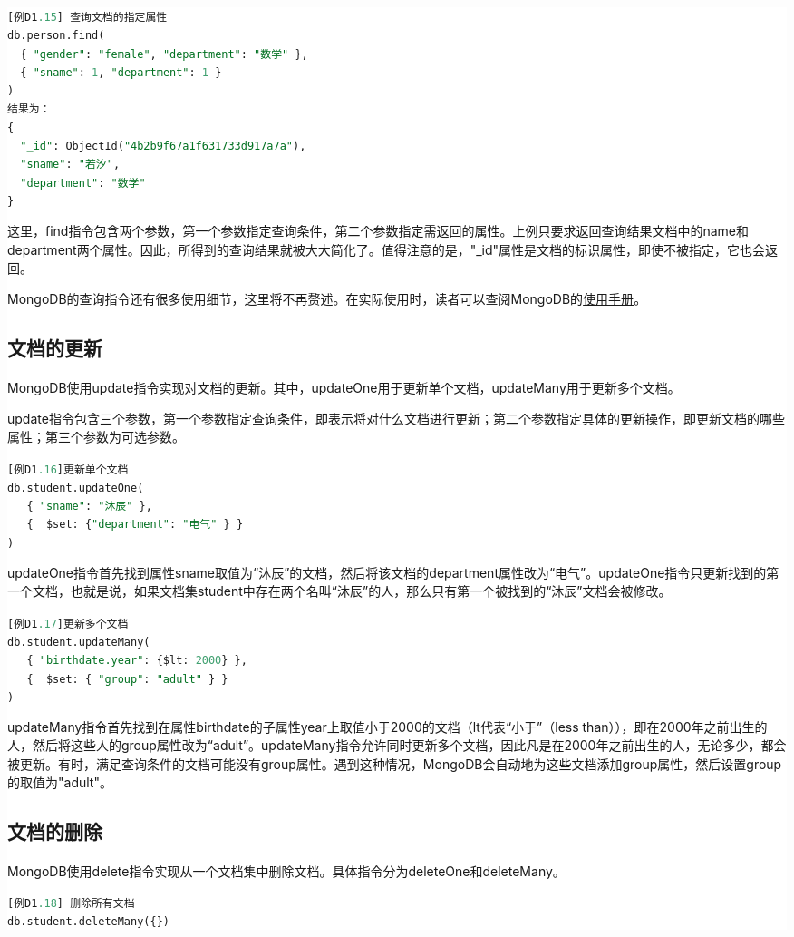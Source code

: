 ```sql
[例D1.15] 查询文档的指定属性
db.person.find( 
  { "gender": "female", "department": "数学" }, 
  { "sname": 1, "department": 1 } 
)
结果为：
{
  "_id": ObjectId("4b2b9f67a1f631733d917a7a"),
  "sname": "若汐",
  "department": "数学"
}
```

这里，find指令包含两个参数，第一个参数指定查询条件，第二个参数指定需返回的属性。上例只要求返回查询结果文档中的name和department两个属性。因此，所得到的查询结果就被大大简化了。值得注意的是，"\_id"属性是文档的标识属性，即使不被指定，它也会返回。

MongoDB的查询指令还有很多使用细节，这里将不再赘述。在实际使用时，读者可以查阅MongoDB的[使用手册](https://docs.mongodb.com/manual/)。

## 文档的更新

MongoDB使用update指令实现对文档的更新。其中，updateOne用于更新单个文档，updateMany用于更新多个文档。

update指令包含三个参数，第一个参数指定查询条件，即表示将对什么文档进行更新；第二个参数指定具体的更新操作，即更新文档的哪些属性；第三个参数为可选参数。

```sql
[例D1.16]更新单个文档
db.student.updateOne(
   { "sname": "沐辰" },
   {  $set: {"department": "电气" } }
)
```

updateOne指令首先找到属性sname取值为“沐辰”的文档，然后将该文档的department属性改为“电气”。updateOne指令只更新找到的第一个文档，也就是说，如果文档集student中存在两个名叫“沐辰”的人，那么只有第一个被找到的“沐辰”文档会被修改。

```sql
[例D1.17]更新多个文档
db.student.updateMany(
   { "birthdate.year": {$lt: 2000} },
   {  $set: { "group": "adult" } }
)
```

updateMany指令首先找到在属性birthdate的子属性year上取值小于2000的文档（lt代表“小于”（less than）），即在2000年之前出生的人，然后将这些人的group属性改为“adult”。updateMany指令允许同时更新多个文档，因此凡是在2000年之前出生的人，无论多少，都会被更新。有时，满足查询条件的文档可能没有group属性。遇到这种情况，MongoDB会自动地为这些文档添加group属性，然后设置group的取值为"adult"。

## 文档的删除

MongoDB使用delete指令实现从一个文档集中删除文档。具体指令分为deleteOne和deleteMany。

```sql
[例D1.18] 删除所有文档
db.student.deleteMany({})
```
